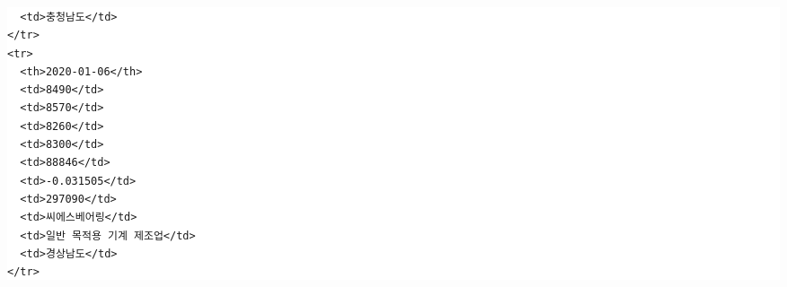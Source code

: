       <td>충청남도</td>
    </tr>
    <tr>
      <th>2020-01-06</th>
      <td>8490</td>
      <td>8570</td>
      <td>8260</td>
      <td>8300</td>
      <td>88846</td>
      <td>-0.031505</td>
      <td>297090</td>
      <td>씨에스베어링</td>
      <td>일반 목적용 기계 제조업</td>
      <td>경상남도</td>
    </tr>
  </tbody>
</table>